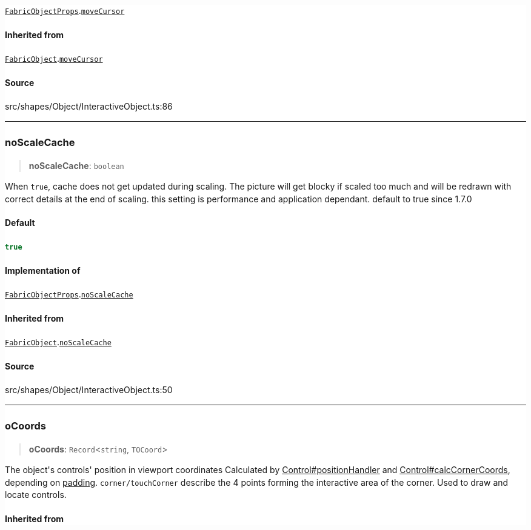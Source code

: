 [`FabricObjectProps`](../interfaces/FabricObjectProps.md).[`moveCursor`](../interfaces/FabricObjectProps.md#movecursor)

#### Inherited from

[`FabricObject`](FabricObject.md).[`moveCursor`](FabricObject.md#movecursor)

#### Source

src/shapes/Object/InteractiveObject.ts:86

***

### noScaleCache

> **noScaleCache**: `boolean`

When `true`, cache does not get updated during scaling. The picture will get blocky if scaled
too much and will be redrawn with correct details at the end of scaling.
this setting is performance and application dependant.
default to true
since 1.7.0

#### Default

```ts
true
```

#### Implementation of

[`FabricObjectProps`](../interfaces/FabricObjectProps.md).[`noScaleCache`](../interfaces/FabricObjectProps.md#noscalecache)

#### Inherited from

[`FabricObject`](FabricObject.md).[`noScaleCache`](FabricObject.md#noscalecache)

#### Source

src/shapes/Object/InteractiveObject.ts:50

***

### oCoords

> **oCoords**: `Record`\<`string`, `TOCoord`\>

The object's controls' position in viewport coordinates
Calculated by [Control#positionHandler](../../../../api/classes/control/#positionhandler) and [Control#calcCornerCoords](../../../../api/classes/control/#calccornercoords), depending on [padding](../../../../api/classes/fabricobject/#padding).
`corner/touchCorner` describe the 4 points forming the interactive area of the corner.
Used to draw and locate controls.

#### Inherited from
